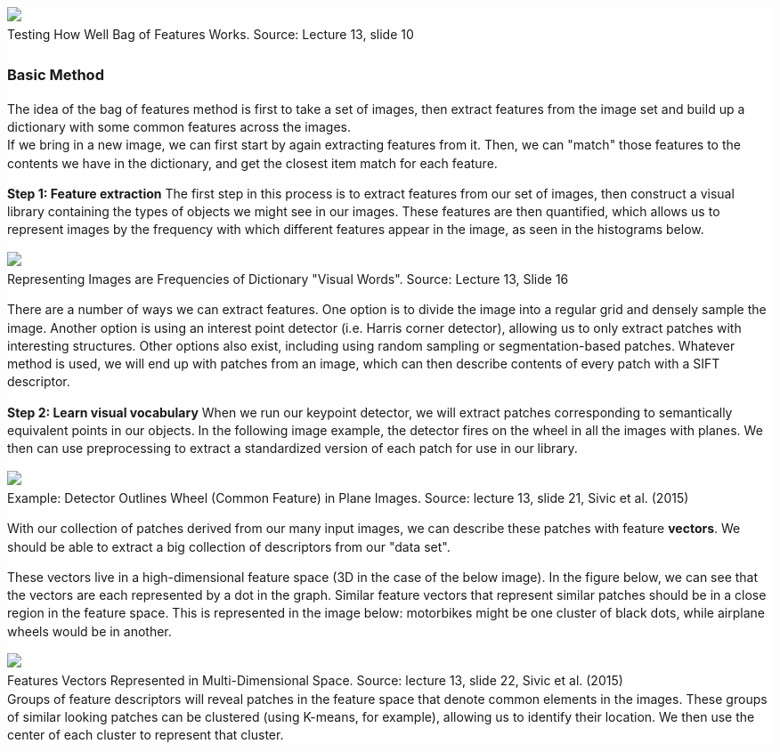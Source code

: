 <div class="fig figcenter fighighlight">
  <img src="{{ site.baseurl }}/assets/images/bagFeaturesTest.png">
  <div class="figcaption">Testing How Well Bag of Features Works. Source: Lecture 13, slide 10</div>
</div>

### Basic Method
The idea of the bag of features method is first to take a set of images, then extract features from the image set and build up a dictionary with some common features across the images.  
If we bring in a new image, we can first start by again extracting features from it. Then, we can "match" those features to the contents we have in the dictionary, and get the closest item match for each feature.  


**Step 1: Feature extraction**
The first step in this process is to extract features from our set of images, then construct a visual library containing the types of objects we might see in our images. These features are then quantified, which allows us to represent images by the frequency with which different features appear in the image, as seen in the histograms below.  
<div class="fig figcenter fighighlight">
  <img src="{{ site.baseurl }}/assets/images/bagHistogram.png">
  <div class="figcaption">Representing Images are Frequencies of Dictionary "Visual Words". Source: Lecture 13, Slide 16</div>
</div>

There are a number of ways we can extract features. One option is to divide the image into a regular grid and densely sample the image. Another option is using an interest point detector (i.e. Harris corner detector), allowing us to only extract patches with interesting structures. Other options also exist, including using random sampling or segmentation-based patches. 
Whatever method is used, we will end up with patches from an image, which can then describe contents of every patch with a SIFT descriptor. 

**Step 2: Learn visual vocabulary**
When we run our keypoint detector, we will extract patches corresponding to semantically equivalent points in our objects. In the following image example, the detector fires on the wheel in all the images with planes. We then can use preprocessing to extract a standardized version of each patch for use in our library. 
<div class="fig figcenter fighighlight">
  <img src="{{ site.baseurl }}/assets/images/airWheels.png">
  <div class="figcaption">Example: Detector Outlines Wheel (Common Feature) in Plane Images. Source: lecture 13, slide 21, Sivic et al. (2015)</div>
</div>

With our collection of patches derived from our many input images, we can describe these patches with feature **vectors**. We should be able to extract a big collection of descriptors from our "data set".

These vectors live in a high-dimensional feature space (3D in the case of the below image). In the figure below, we can see that the vectors are each represented by a dot in the graph. Similar feature vectors that represent similar patches should be in a close region in the feature space. This is represented in the image below: motorbikes might be one cluster of black dots, while airplane wheels would be in another. 
<div class="fig figcenter fighighlight">
  <img src="{{ site.baseurl }}/assets/images/vectors.png">
  <div class="figcaption">Features Vectors Represented in Multi-Dimensional Space. Source: lecture 13, slide 22, Sivic et al. (2015)</div>
</div>
Groups of feature descriptors will reveal patches in the feature space that denote common elements in the images. These groups of similar looking patches can be clustered (using K-means, for example), allowing us to identify their location. We then use the center of each cluster to represent that cluster.

